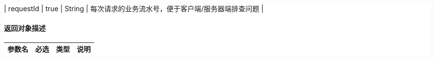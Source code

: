 | requestId | true | String  | 每次请求的业务流水号，便于客户端/服务器端排查问题          |

#### 返回对象描述

| 参数名 | 必选 | 类型 | 说明 | 
| -- | -- | -- | -- | 